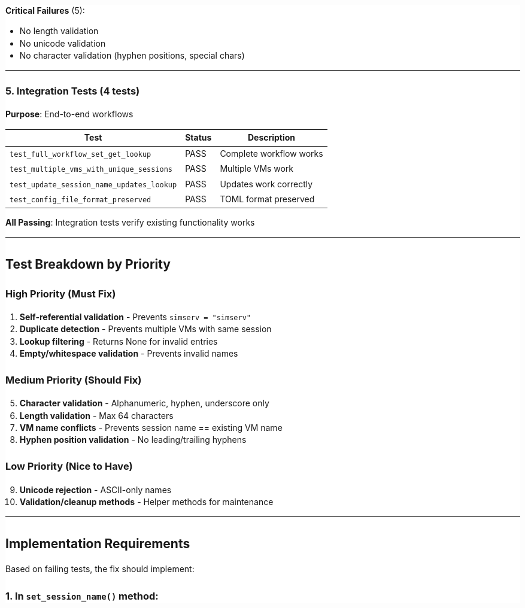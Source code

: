 
**Critical Failures** (5):
- No length validation
- No unicode validation
- No character validation (hyphen positions, special chars)

---

### 5. Integration Tests (4 tests)

**Purpose**: End-to-end workflows

| Test | Status | Description |
|------|--------|-------------|
| `test_full_workflow_set_get_lookup` | PASS | Complete workflow works |
| `test_multiple_vms_with_unique_sessions` | PASS | Multiple VMs work |
| `test_update_session_name_updates_lookup` | PASS | Updates work correctly |
| `test_config_file_format_preserved` | PASS | TOML format preserved |

**All Passing**: Integration tests verify existing functionality works

---

## Test Breakdown by Priority

### High Priority (Must Fix)

1. **Self-referential validation** - Prevents `simserv = "simserv"`
2. **Duplicate detection** - Prevents multiple VMs with same session
3. **Lookup filtering** - Returns None for invalid entries
4. **Empty/whitespace validation** - Prevents invalid names

### Medium Priority (Should Fix)

5. **Character validation** - Alphanumeric, hyphen, underscore only
6. **Length validation** - Max 64 characters
7. **VM name conflicts** - Prevents session name == existing VM name
8. **Hyphen position validation** - No leading/trailing hyphens

### Low Priority (Nice to Have)

9. **Unicode rejection** - ASCII-only names
10. **Validation/cleanup methods** - Helper methods for maintenance

---

## Implementation Requirements

Based on failing tests, the fix should implement:

### 1. In `set_session_name()` method:
